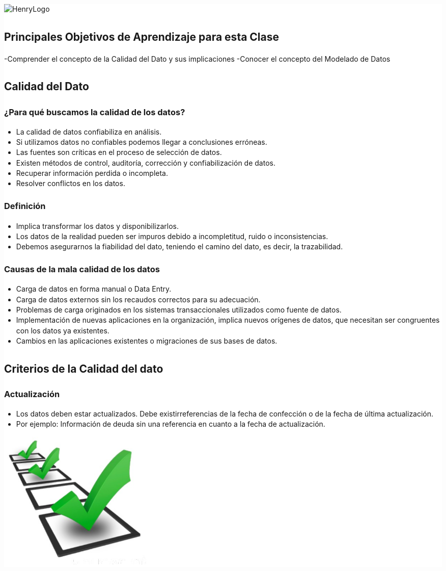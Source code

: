 ![HenryLogo](https://d31uz8lwfmyn8g.cloudfront.net/Assets/logo-henry-white-lg.png)

## Principales Objetivos de Aprendizaje para esta Clase

-Comprender el concepto de la Calidad del Dato y sus implicaciones
-Conocer el concepto del Modelado de Datos

## Calidad del Dato

### ¿Para qué buscamos la calidad de los datos?

* La calidad de datos confiabiliza en análisis.
* Si utilizamos datos no confiables podemos llegar a conclusiones erróneas.
* Las fuentes son críticas en el proceso de selección de datos.
* Existen métodos de control, auditoría, corrección y confiabilización de datos.
* Recuperar información perdida o incompleta.
* Resolver conflictos en los datos.

### Definición

* Implica transformar los datos y disponibilizarlos.
* Los datos de la realidad pueden ser impuros debido a incompletitud, ruido o inconsistencias.
* Debemos asegurarnos la fiabilidad del dato, teniendo el camino del dato, es decir, la trazabilidad.

### Causas de la mala calidad de los datos

* Carga de datos en forma manual o Data Entry.
* Carga de datos externos sin los recaudos correctos para su adecuación.
* Problemas de carga originados en los sistemas transaccionales utilizados como fuente de datos.
* Implementación de nuevas aplicaciones en la organización, implica nuevos orígenes de datos, que necesitan ser congruentes con los datos ya existentes.
* Cambios en las aplicaciones existentes o migraciones de sus bases de datos.

## Criterios de la Calidad del dato

### Actualización

* Los datos deben estar actualizados. Debe existirreferencias de la fecha de confección o de la fecha de última actualización.
* Por ejemplo: Información de deuda sin una referencia en cuanto a la fecha de actualización.

<img src="/_src/M3/assets/actualizacion.jpg"  height="250">
